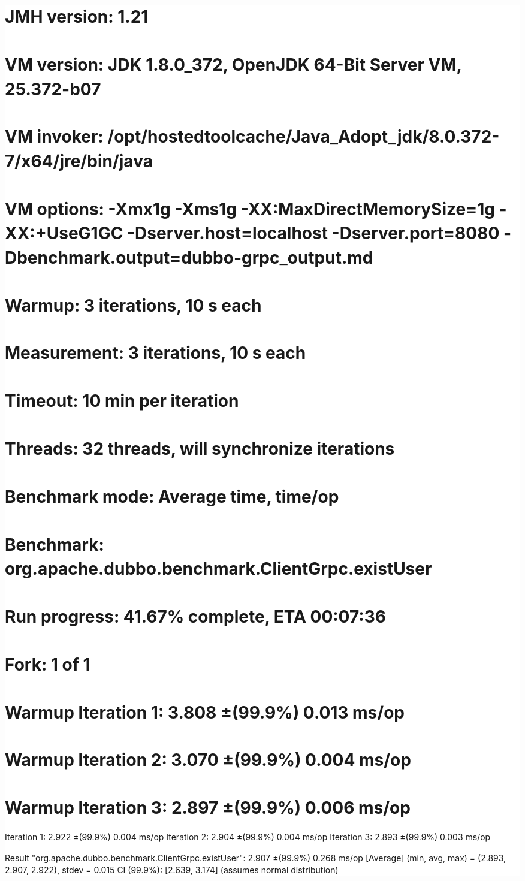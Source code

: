 
# JMH version: 1.21
# VM version: JDK 1.8.0_372, OpenJDK 64-Bit Server VM, 25.372-b07
# VM invoker: /opt/hostedtoolcache/Java_Adopt_jdk/8.0.372-7/x64/jre/bin/java
# VM options: -Xmx1g -Xms1g -XX:MaxDirectMemorySize=1g -XX:+UseG1GC -Dserver.host=localhost -Dserver.port=8080 -Dbenchmark.output=dubbo-grpc_output.md
# Warmup: 3 iterations, 10 s each
# Measurement: 3 iterations, 10 s each
# Timeout: 10 min per iteration
# Threads: 32 threads, will synchronize iterations
# Benchmark mode: Average time, time/op
# Benchmark: org.apache.dubbo.benchmark.ClientGrpc.existUser

# Run progress: 41.67% complete, ETA 00:07:36
# Fork: 1 of 1
# Warmup Iteration   1: 3.808 ±(99.9%) 0.013 ms/op
# Warmup Iteration   2: 3.070 ±(99.9%) 0.004 ms/op
# Warmup Iteration   3: 2.897 ±(99.9%) 0.006 ms/op
Iteration   1: 2.922 ±(99.9%) 0.004 ms/op
Iteration   2: 2.904 ±(99.9%) 0.004 ms/op
Iteration   3: 2.893 ±(99.9%) 0.003 ms/op


Result "org.apache.dubbo.benchmark.ClientGrpc.existUser":
  2.907 ±(99.9%) 0.268 ms/op [Average]
  (min, avg, max) = (2.893, 2.907, 2.922), stdev = 0.015
  CI (99.9%): [2.639, 3.174] (assumes normal distribution)
